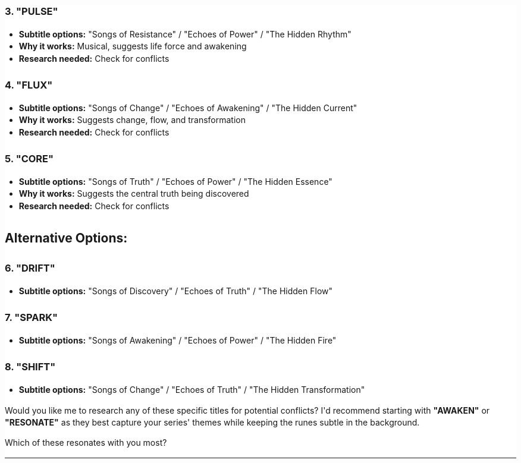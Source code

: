 ### 3. **"PULSE"**
- **Subtitle options:** "Songs of Resistance" / "Echoes of Power" / "The Hidden Rhythm"
- **Why it works:** Musical, suggests life force and awakening
- **Research needed:** Check for conflicts

### 4. **"FLUX"**
- **Subtitle options:** "Songs of Change" / "Echoes of Awakening" / "The Hidden Current"
- **Why it works:** Suggests change, flow, and transformation
- **Research needed:** Check for conflicts

### 5. **"CORE"**
- **Subtitle options:** "Songs of Truth" / "Echoes of Power" / "The Hidden Essence"
- **Why it works:** Suggests the central truth being discovered
- **Research needed:** Check for conflicts

## Alternative Options:

### 6. **"DRIFT"**
- **Subtitle options:** "Songs of Discovery" / "Echoes of Truth" / "The Hidden Flow"

### 7. **"SPARK"**
- **Subtitle options:** "Songs of Awakening" / "Echoes of Power" / "The Hidden Fire"

### 8. **"SHIFT"**
- **Subtitle options:** "Songs of Change" / "Echoes of Truth" / "The Hidden Transformation"

Would you like me to research any of these specific titles for potential conflicts? I'd recommend starting with **"AWAKEN"** or **"RESONATE"** as they best capture your series' themes while keeping the runes subtle in the background.

Which of these resonates with you most?

---

